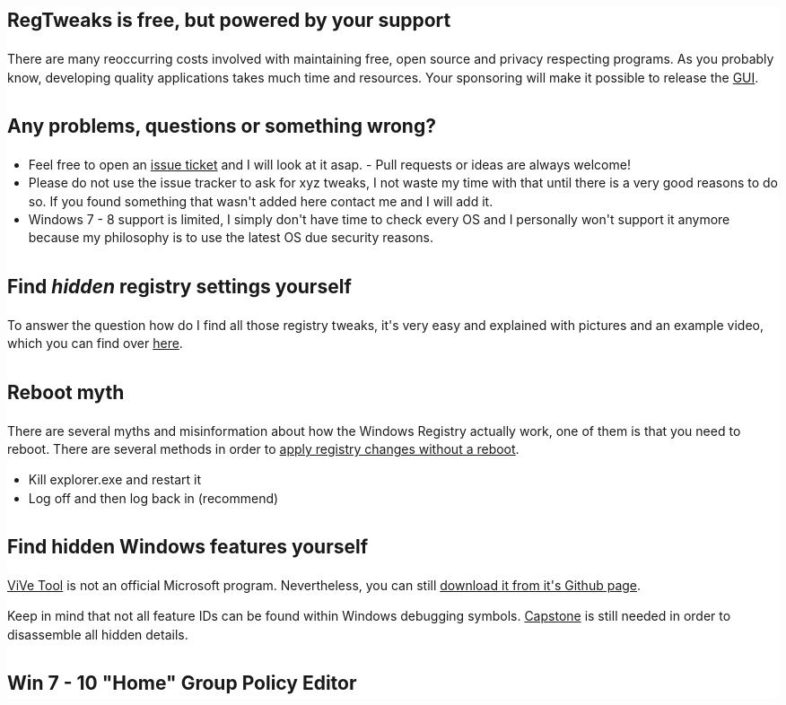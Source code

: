 

RegTweaks is free, but powered by your support
------------

There are many reoccurring costs involved with maintaining free, open source and privacy respecting programs. As you probably know, developing quality applications takes much time and resources. Your sponsoring will make it possible to release the [GUI](https://github.com/CHEF-KOCH/regtweaks/issues/14).


Any problems, questions or something wrong?
------------

* Feel free to open an [issue ticket](https://github.com/CHEF-KOCH/regtweaks/issues) and I will look at it asap. - Pull requests or ideas are always welcome!
* Please do not use the issue tracker to ask for xyz tweaks, I not waste my time with that until there is a very good reasons to do so. If you found something that wasn't added here contact me and I will add it.
* Windows 7 - 8 support is limited, I simply don't have time to check every OS and I personally won't support it anymore because my philosophy is to use the latest OS due security reasons.



Find _hidden_ registry settings yourself
------------

To answer the question how do I find all those registry tweaks, it's very easy and explained with pictures and an example video, which you can find over [here](https://chefkochblog.wordpress.com/2018/02/28/how-i-find-every-registry-tweak/).



Reboot myth
------------

There are several myths and misinformation about how the Windows Registry actually work, one of them is that you need to reboot. There are several methods in order to [apply registry changes without a reboot](https://www.thewindowsclub.com/how-to-make-registry-changes-take-effect-immediately-without-restart).

* Kill explorer.exe and restart it
* Log off and then log back in (recommend)



Find hidden Windows features yourself
------------

[ViVe Tool](https://github.com/thebookisclosed/ViVe/releases) is not an official Microsoft program. Nevertheless, you can still [download it from it's Github page](https://github.com/riverar/mach2/releases). 

Keep in mind that not all feature IDs can be found within Windows debugging symbols. [Capstone](https://github.com/aquynh/capstone) is still needed in order to disassemble all hidden details.


Win 7 - 10 "Home" Group Policy Editor
------------
